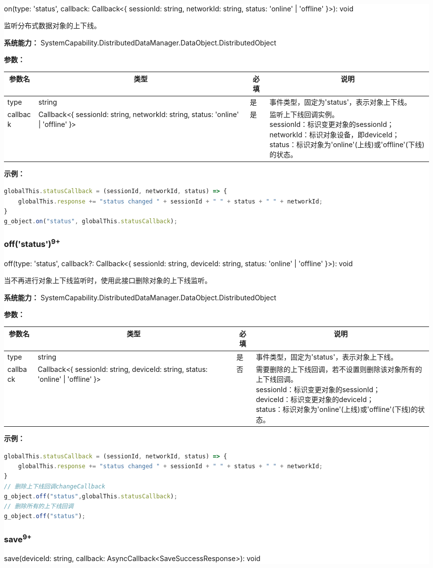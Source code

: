 on(type: 'status', callback: Callback<{ sessionId: string, networkId: string, status: 'online' | 'offline' }>): void

监听分布式数据对象的上下线。

**系统能力：** SystemCapability.DistributedDataManager.DataObject.DistributedObject

**参数：**

  | 参数名 | 类型 | 必填 | 说明 |
  | -------- | -------- | -------- | -------- |
  | type | string | 是 | 事件类型，固定为'status'，表示对象上下线。 |
  | callback | Callback<{ sessionId: string, networkId: string, status: 'online' \| 'offline' }> | 是 | 监听上下线回调实例。<br>sessionId：标识变更对象的sessionId； <br>networkId：标识对象设备，即deviceId； <br>status：标识对象为'online'(上线)或'offline'(下线)的状态。 |

**示例：**

```js
globalThis.statusCallback = (sessionId, networkId, status) => {
    globalThis.response += "status changed " + sessionId + " " + status + " " + networkId;
}
g_object.on("status", globalThis.statusCallback);
```

### off('status')<sup>9+</sup>

off(type: 'status', callback?: Callback<{ sessionId: string, deviceId: string, status: 'online' | 'offline' }>): void

当不再进行对象上下线监听时，使用此接口删除对象的上下线监听。

**系统能力：** SystemCapability.DistributedDataManager.DataObject.DistributedObject

**参数：**

  | 参数名 | 类型 | 必填 | 说明 |
  | -------- | -------- | -------- | -------- |
  | type | string | 是 | 事件类型，固定为'status'，表示对象上下线。 |
  | callback | Callback<{ sessionId: string, deviceId: string, status: 'online' \| 'offline' }> | 否 | 需要删除的上下线回调，若不设置则删除该对象所有的上下线回调。<br>sessionId：标识变更对象的sessionId； <br>deviceId：标识变更对象的deviceId； <br>status：标识对象为'online'(上线)或'offline'(下线)的状态。 |


**示例：**

```js
globalThis.statusCallback = (sessionId, networkId, status) => {
    globalThis.response += "status changed " + sessionId + " " + status + " " + networkId;
}
// 删除上下线回调changeCallback
g_object.off("status",globalThis.statusCallback);
// 删除所有的上下线回调
g_object.off("status");
```

### save<sup>9+</sup>

save(deviceId: string, callback: AsyncCallback&lt;SaveSuccessResponse&gt;): void
